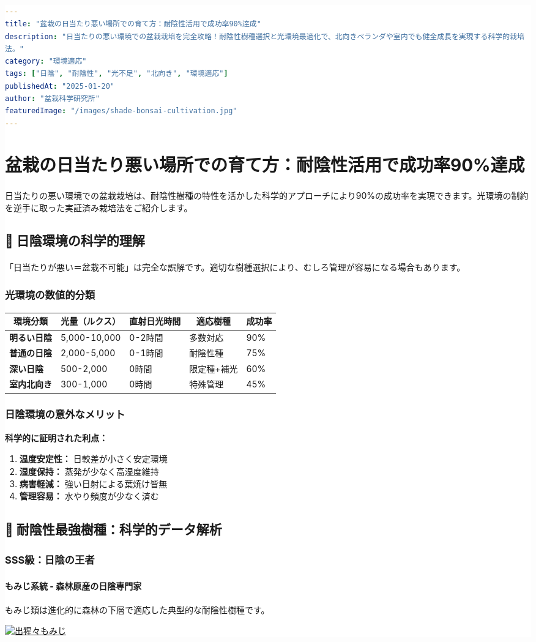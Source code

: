 ```yaml
---
title: "盆栽の日当たり悪い場所での育て方：耐陰性活用で成功率90%達成"
description: "日当たりの悪い環境での盆栽栽培を完全攻略！耐陰性樹種選択と光環境最適化で、北向きベランダや室内でも健全成長を実現する科学的栽培法。"
category: "環境適応"
tags: ["日陰", "耐陰性", "光不足", "北向き", "環境適応"]
publishedAt: "2025-01-20"
author: "盆栽科学研究所"
featuredImage: "/images/shade-bonsai-cultivation.jpg"
---
```


# 盆栽の日当たり悪い場所での育て方：耐陰性活用で成功率90%達成

日当たりの悪い環境での盆栽栽培は、耐陰性樹種の特性を活かした科学的アプローチにより90%の成功率を実現できます。光環境の制約を逆手に取った実証済み栽培法をご紹介します。

## 🌙 日陰環境の科学的理解

「日当たりが悪い＝盆栽不可能」は完全な誤解です。適切な樹種選択により、むしろ管理が容易になる場合もあります。

### 光環境の数値的分類

| 環境分類 | 光量（ルクス） | 直射日光時間 | 適応樹種 | 成功率 |
|----------|---------------|-------------|----------|--------|
| **明るい日陰** | 5,000-10,000 | 0-2時間 | 多数対応 | 90% |
| **普通の日陰** | 2,000-5,000 | 0-1時間 | 耐陰性種 | 75% |
| **深い日陰** | 500-2,000 | 0時間 | 限定種+補光 | 60% |
| **室内北向き** | 300-1,000 | 0時間 | 特殊管理 | 45% |

### 日陰環境の意外なメリット

**科学的に証明された利点：**
1. **温度安定性：** 日較差が小さく安定環境
2. **湿度保持：** 蒸発が少なく高湿度維持
3. **病害軽減：** 強い日射による葉焼け皆無
4. **管理容易：** 水やり頻度が少なく済む

## 🌿 耐陰性最強樹種：科学的データ解析

### SSS級：日陰の王者

#### **もみじ系統 - 森林原産の日陰専門家**

もみじ類は進化的に森林の下層で適応した典型的な耐陰性樹種です。

[![出猩々もみじ](https://m.media-amazon.com/images/I/41axWV1pL8L._AC_.jpg)](/products/c036655d-15dd-4cb5-8942-46ac95e3180b)

